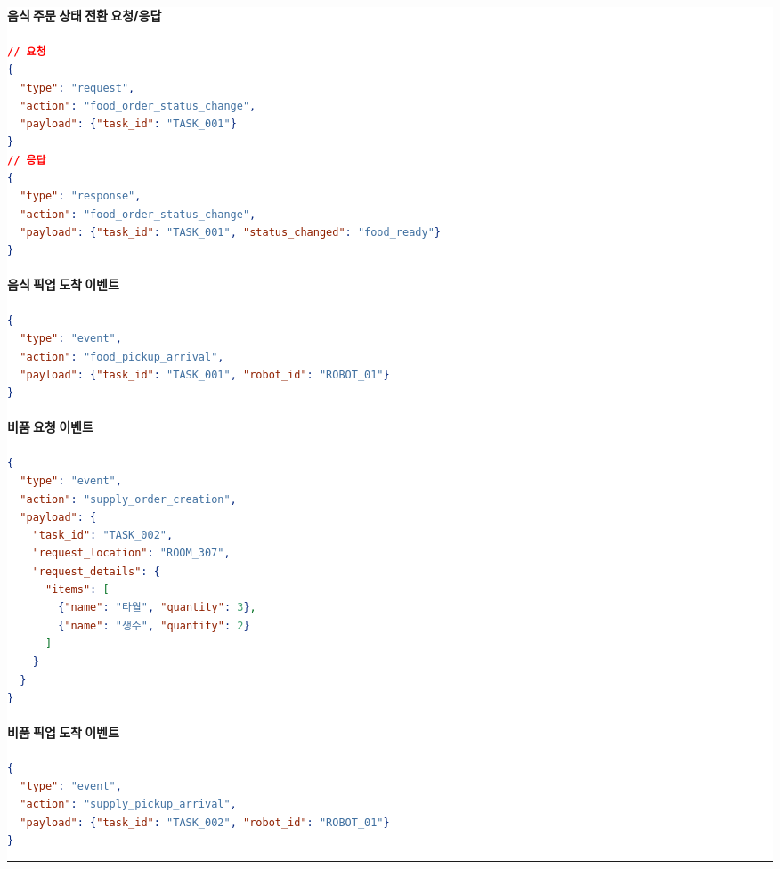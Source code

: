 #### 음식 주문 상태 전환 요청/응답
```json
// 요청
{
  "type": "request",
  "action": "food_order_status_change",
  "payload": {"task_id": "TASK_001"}
}
// 응답
{
  "type": "response",
  "action": "food_order_status_change",
  "payload": {"task_id": "TASK_001", "status_changed": "food_ready"}
}
```

#### 음식 픽업 도착 이벤트
```json
{
  "type": "event",
  "action": "food_pickup_arrival",
  "payload": {"task_id": "TASK_001", "robot_id": "ROBOT_01"}
}
```

#### 비품 요청 이벤트
```json
{
  "type": "event",
  "action": "supply_order_creation",
  "payload": {
    "task_id": "TASK_002",
    "request_location": "ROOM_307",
    "request_details": {
      "items": [
        {"name": "타월", "quantity": 3},
        {"name": "생수", "quantity": 2}
      ]
    }
  }
}
```

#### 비품 픽업 도착 이벤트
```json
{
  "type": "event",
  "action": "supply_pickup_arrival",
  "payload": {"task_id": "TASK_002", "robot_id": "ROBOT_01"}
}
```

---
